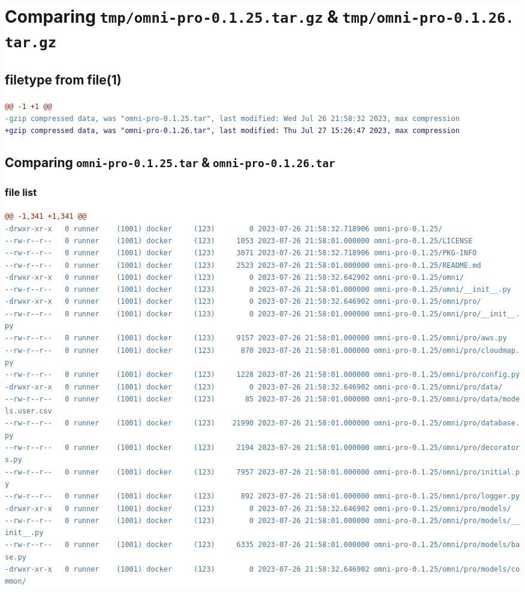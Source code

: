 # Comparing `tmp/omni-pro-0.1.25.tar.gz` & `tmp/omni-pro-0.1.26.tar.gz`

## filetype from file(1)

```diff
@@ -1 +1 @@
-gzip compressed data, was "omni-pro-0.1.25.tar", last modified: Wed Jul 26 21:58:32 2023, max compression
+gzip compressed data, was "omni-pro-0.1.26.tar", last modified: Thu Jul 27 15:26:47 2023, max compression
```

## Comparing `omni-pro-0.1.25.tar` & `omni-pro-0.1.26.tar`

### file list

```diff
@@ -1,341 +1,341 @@
-drwxr-xr-x   0 runner    (1001) docker     (123)        0 2023-07-26 21:58:32.718906 omni-pro-0.1.25/
--rw-r--r--   0 runner    (1001) docker     (123)     1053 2023-07-26 21:58:01.000000 omni-pro-0.1.25/LICENSE
--rw-r--r--   0 runner    (1001) docker     (123)     3071 2023-07-26 21:58:32.718906 omni-pro-0.1.25/PKG-INFO
--rw-r--r--   0 runner    (1001) docker     (123)     2523 2023-07-26 21:58:01.000000 omni-pro-0.1.25/README.md
-drwxr-xr-x   0 runner    (1001) docker     (123)        0 2023-07-26 21:58:32.642902 omni-pro-0.1.25/omni/
--rw-r--r--   0 runner    (1001) docker     (123)        0 2023-07-26 21:58:01.000000 omni-pro-0.1.25/omni/__init__.py
-drwxr-xr-x   0 runner    (1001) docker     (123)        0 2023-07-26 21:58:32.646902 omni-pro-0.1.25/omni/pro/
--rw-r--r--   0 runner    (1001) docker     (123)        0 2023-07-26 21:58:01.000000 omni-pro-0.1.25/omni/pro/__init__.py
--rw-r--r--   0 runner    (1001) docker     (123)     9157 2023-07-26 21:58:01.000000 omni-pro-0.1.25/omni/pro/aws.py
--rw-r--r--   0 runner    (1001) docker     (123)      870 2023-07-26 21:58:01.000000 omni-pro-0.1.25/omni/pro/cloudmap.py
--rw-r--r--   0 runner    (1001) docker     (123)     1228 2023-07-26 21:58:01.000000 omni-pro-0.1.25/omni/pro/config.py
-drwxr-xr-x   0 runner    (1001) docker     (123)        0 2023-07-26 21:58:32.646902 omni-pro-0.1.25/omni/pro/data/
--rw-r--r--   0 runner    (1001) docker     (123)       85 2023-07-26 21:58:01.000000 omni-pro-0.1.25/omni/pro/data/models.user.csv
--rw-r--r--   0 runner    (1001) docker     (123)    21990 2023-07-26 21:58:01.000000 omni-pro-0.1.25/omni/pro/database.py
--rw-r--r--   0 runner    (1001) docker     (123)     2194 2023-07-26 21:58:01.000000 omni-pro-0.1.25/omni/pro/decorators.py
--rw-r--r--   0 runner    (1001) docker     (123)     7957 2023-07-26 21:58:01.000000 omni-pro-0.1.25/omni/pro/initial.py
--rw-r--r--   0 runner    (1001) docker     (123)      892 2023-07-26 21:58:01.000000 omni-pro-0.1.25/omni/pro/logger.py
-drwxr-xr-x   0 runner    (1001) docker     (123)        0 2023-07-26 21:58:32.646902 omni-pro-0.1.25/omni/pro/models/
--rw-r--r--   0 runner    (1001) docker     (123)        0 2023-07-26 21:58:01.000000 omni-pro-0.1.25/omni/pro/models/__init__.py
--rw-r--r--   0 runner    (1001) docker     (123)     6335 2023-07-26 21:58:01.000000 omni-pro-0.1.25/omni/pro/models/base.py
-drwxr-xr-x   0 runner    (1001) docker     (123)        0 2023-07-26 21:58:32.646902 omni-pro-0.1.25/omni/pro/models/common/
```